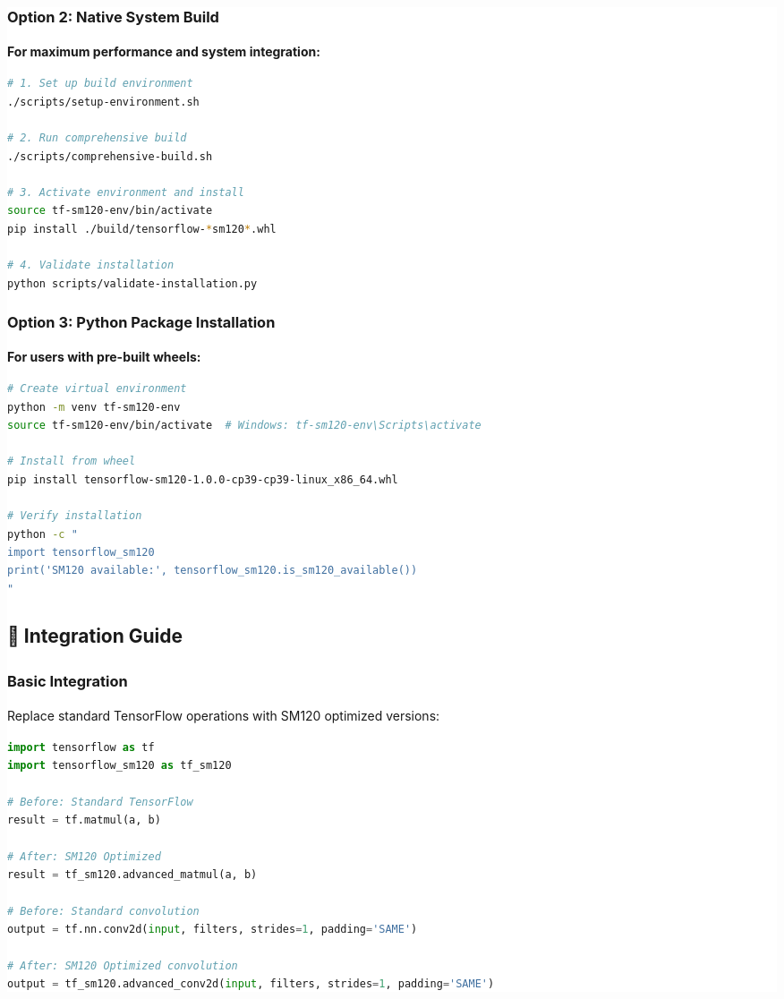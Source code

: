 ### Option 2: Native System Build

**For maximum performance and system integration:**

```bash
# 1. Set up build environment
./scripts/setup-environment.sh

# 2. Run comprehensive build
./scripts/comprehensive-build.sh

# 3. Activate environment and install
source tf-sm120-env/bin/activate
pip install ./build/tensorflow-*sm120*.whl

# 4. Validate installation
python scripts/validate-installation.py
```

### Option 3: Python Package Installation

**For users with pre-built wheels:**

```bash
# Create virtual environment
python -m venv tf-sm120-env
source tf-sm120-env/bin/activate  # Windows: tf-sm120-env\Scripts\activate

# Install from wheel
pip install tensorflow-sm120-1.0.0-cp39-cp39-linux_x86_64.whl

# Verify installation
python -c "
import tensorflow_sm120
print('SM120 available:', tensorflow_sm120.is_sm120_available())
"
```

## 🔧 Integration Guide

### Basic Integration

Replace standard TensorFlow operations with SM120 optimized versions:

```python
import tensorflow as tf
import tensorflow_sm120 as tf_sm120

# Before: Standard TensorFlow
result = tf.matmul(a, b)

# After: SM120 Optimized
result = tf_sm120.advanced_matmul(a, b)

# Before: Standard convolution
output = tf.nn.conv2d(input, filters, strides=1, padding='SAME')

# After: SM120 Optimized convolution
output = tf_sm120.advanced_conv2d(input, filters, strides=1, padding='SAME')
```
